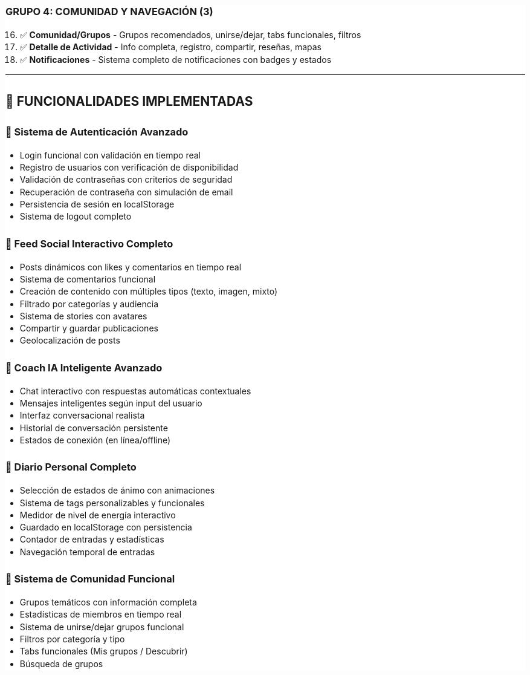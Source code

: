 ### **GRUPO 4: COMUNIDAD Y NAVEGACIÓN (3)**
16. ✅ **Comunidad/Grupos** - Grupos recomendados, unirse/dejar, tabs funcionales, filtros
17. ✅ **Detalle de Actividad** - Info completa, registro, compartir, reseñas, mapas
18. ✅ **Notificaciones** - Sistema completo de notificaciones con badges y estados

---

## 🎯 **FUNCIONALIDADES IMPLEMENTADAS**

### **🔐 Sistema de Autenticación Avanzado**
- Login funcional con validación en tiempo real
- Registro de usuarios con verificación de disponibilidad
- Validación de contraseñas con criterios de seguridad
- Recuperación de contraseña con simulación de email
- Persistencia de sesión en localStorage
- Sistema de logout completo

### **📱 Feed Social Interactivo Completo**
- Posts dinámicos con likes y comentarios en tiempo real
- Sistema de comentarios funcional
- Creación de contenido con múltiples tipos (texto, imagen, mixto)
- Filtrado por categorías y audiencia
- Sistema de stories con avatares
- Compartir y guardar publicaciones
- Geolocalización de posts

### **🤖 Coach IA Inteligente Avanzado**
- Chat interactivo con respuestas automáticas contextuales
- Mensajes inteligentes según input del usuario
- Interfaz conversacional realista
- Historial de conversación persistente
- Estados de conexión (en línea/offline)

### **📝 Diario Personal Completo**
- Selección de estados de ánimo con animaciones
- Sistema de tags personalizables y funcionales
- Medidor de nivel de energía interactivo
- Guardado en localStorage con persistencia
- Contador de entradas y estadísticas
- Navegación temporal de entradas

### **👥 Sistema de Comunidad Funcional**
- Grupos temáticos con información completa
- Estadísticas de miembros en tiempo real
- Sistema de unirse/dejar grupos funcional
- Filtros por categoría y tipo
- Tabs funcionales (Mis grupos / Descubrir)
- Búsqueda de grupos
